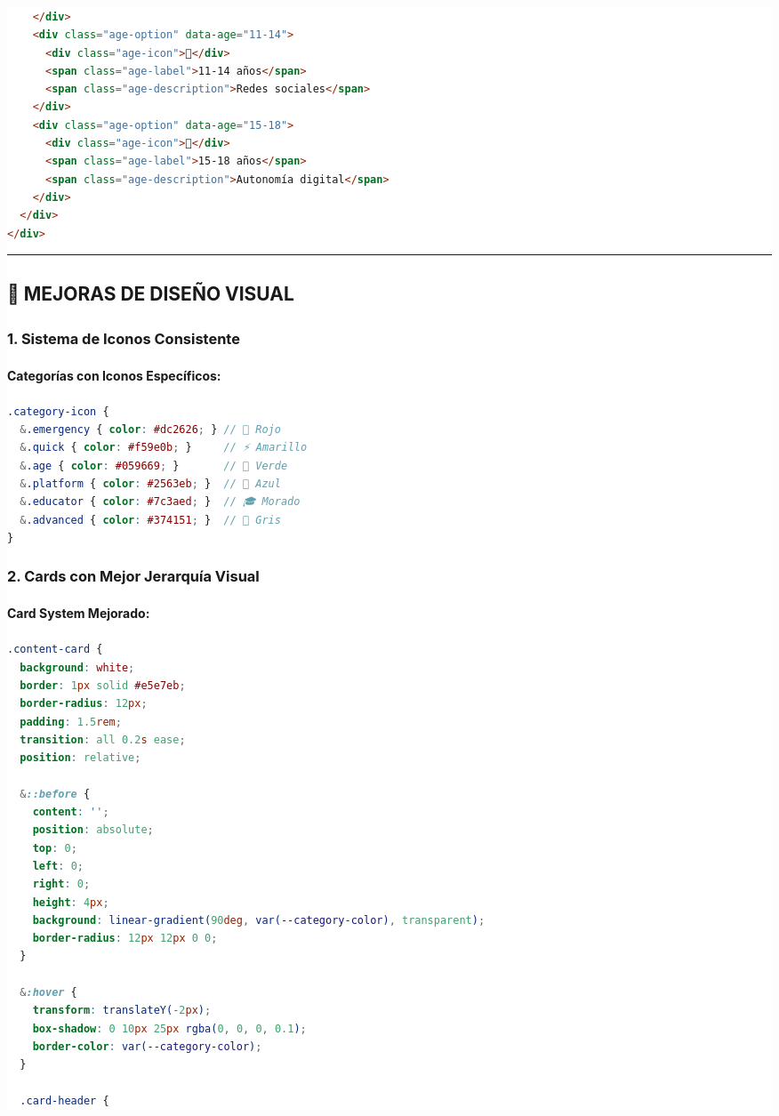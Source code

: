 ```html
    </div>
    <div class="age-option" data-age="11-14">
      <div class="age-icon">🚀</div>
      <span class="age-label">11-14 años</span>
      <span class="age-description">Redes sociales</span>
    </div>
    <div class="age-option" data-age="15-18">
      <div class="age-icon">🎯</div>
      <span class="age-label">15-18 años</span>
      <span class="age-description">Autonomía digital</span>
    </div>
  </div>
</div>
```

---

## 🎨 **MEJORAS DE DISEÑO VISUAL**

### 1. **Sistema de Iconos Consistente**

#### **Categorías con Iconos Específicos:**
```scss
.category-icon {
  &.emergency { color: #dc2626; } // 🚨 Rojo
  &.quick { color: #f59e0b; }     // ⚡ Amarillo
  &.age { color: #059669; }       // 👶 Verde
  &.platform { color: #2563eb; }  // 📱 Azul
  &.educator { color: #7c3aed; }  // 🎓 Morado
  &.advanced { color: #374151; }  // 🔧 Gris
}
```

### 2. **Cards con Mejor Jerarquía Visual**

#### **Card System Mejorado:**
```scss
.content-card {
  background: white;
  border: 1px solid #e5e7eb;
  border-radius: 12px;
  padding: 1.5rem;
  transition: all 0.2s ease;
  position: relative;
  
  &::before {
    content: '';
    position: absolute;
    top: 0;
    left: 0;
    right: 0;
    height: 4px;
    background: linear-gradient(90deg, var(--category-color), transparent);
    border-radius: 12px 12px 0 0;
  }
  
  &:hover {
    transform: translateY(-2px);
    box-shadow: 0 10px 25px rgba(0, 0, 0, 0.1);
    border-color: var(--category-color);
  }
  
  .card-header {
```